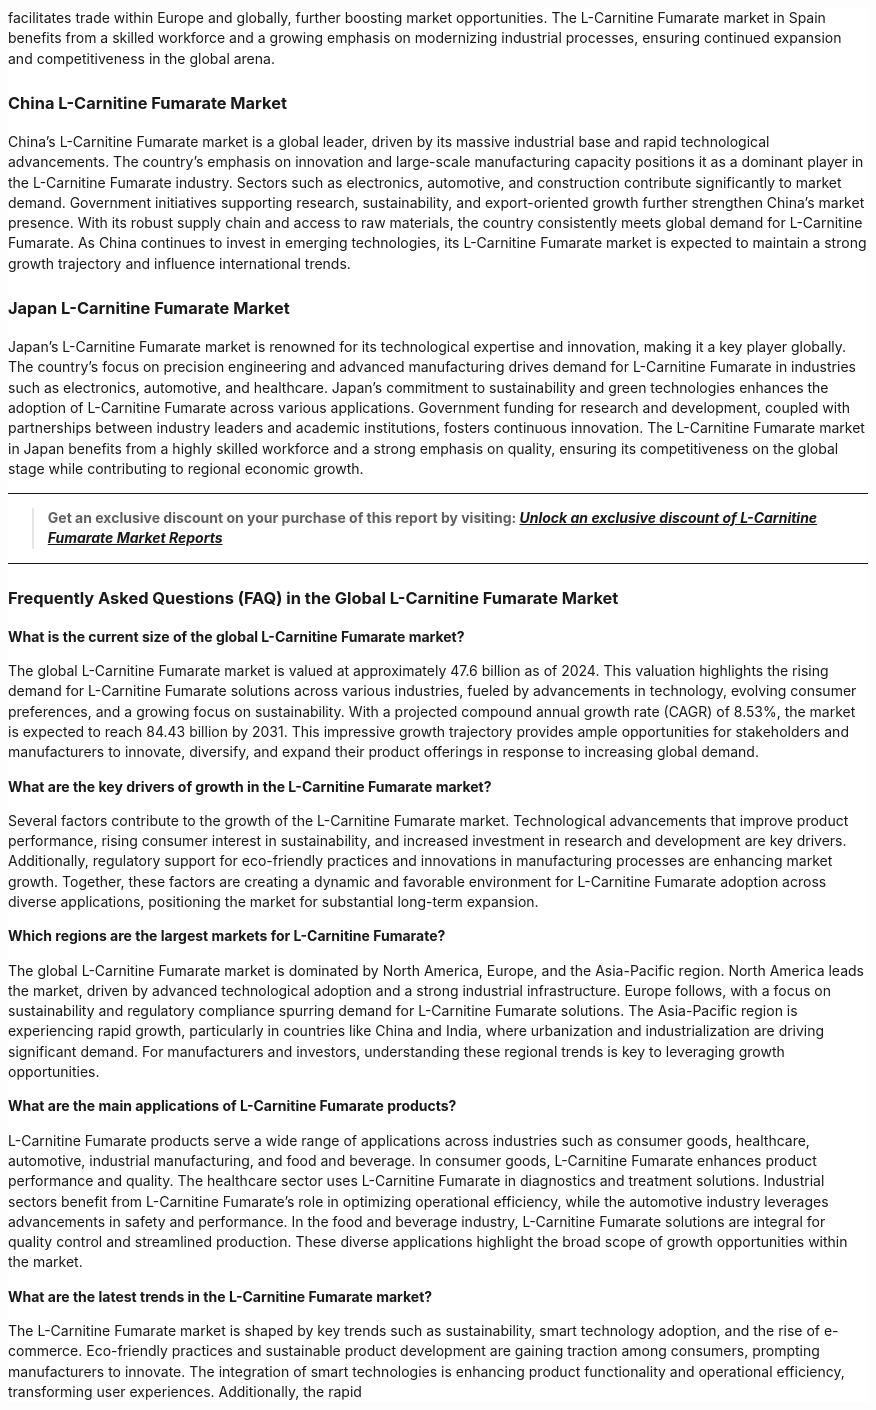 facilitates trade within Europe and globally, further boosting market opportunities. The L-Carnitine Fumarate market in Spain benefits from a skilled workforce and a growing emphasis on modernizing industrial processes, ensuring continued expansion and competitiveness in the global arena.</p><h3>China L-Carnitine Fumarate Market</h3><p>China&rsquo;s L-Carnitine Fumarate market is a global leader, driven by its massive industrial base and rapid technological advancements. The country&rsquo;s emphasis on innovation and large-scale manufacturing capacity positions it as a dominant player in the L-Carnitine Fumarate industry. Sectors such as electronics, automotive, and construction contribute significantly to market demand. Government initiatives supporting research, sustainability, and export-oriented growth further strengthen China&rsquo;s market presence. With its robust supply chain and access to raw materials, the country consistently meets global demand for L-Carnitine Fumarate. As China continues to invest in emerging technologies, its L-Carnitine Fumarate market is expected to maintain a strong growth trajectory and influence international trends.</p><h3>Japan L-Carnitine Fumarate Market</h3><p>Japan&rsquo;s L-Carnitine Fumarate market is renowned for its technological expertise and innovation, making it a key player globally. The country&rsquo;s focus on precision engineering and advanced manufacturing drives demand for L-Carnitine Fumarate in industries such as electronics, automotive, and healthcare. Japan&rsquo;s commitment to sustainability and green technologies enhances the adoption of L-Carnitine Fumarate across various applications. Government funding for research and development, coupled with partnerships between industry leaders and academic institutions, fosters continuous innovation. The L-Carnitine Fumarate market in Japan benefits from a highly skilled workforce and a strong emphasis on quality, ensuring its competitiveness on the global stage while contributing to regional economic growth.</p><hr /><blockquote><p><strong>Get an exclusive discount on your purchase of this report by visiting: <em><a href="://marketresearchpulse.com/ask-for-discount/92414?utm_source=Github&amp;utm_medium=091">Unlock an exclusive discount of L-Carnitine Fumarate Market Reports</a></em>&nbsp;</strong></p></blockquote><hr /><h3>Frequently Asked Questions (FAQ) in the Global L-Carnitine Fumarate Market</h3><p><strong>What is the current size of the global L-Carnitine Fumarate market?</strong></p><p>The global L-Carnitine Fumarate market is valued at approximately 47.6 billion as of 2024. This valuation highlights the rising demand for L-Carnitine Fumarate solutions across various industries, fueled by advancements in technology, evolving consumer preferences, and a growing focus on sustainability. With a projected compound annual growth rate (CAGR) of 8.53%, the market is expected to reach 84.43 billion by 2031. This impressive growth trajectory provides ample opportunities for stakeholders and manufacturers to innovate, diversify, and expand their product offerings in response to increasing global demand.</p><p><strong>What are the key drivers of growth in the L-Carnitine Fumarate market?</strong></p><p>Several factors contribute to the growth of the L-Carnitine Fumarate market. Technological advancements that improve product performance, rising consumer interest in sustainability, and increased investment in research and development are key drivers. Additionally, regulatory support for eco-friendly practices and innovations in manufacturing processes are enhancing market growth. Together, these factors are creating a dynamic and favorable environment for L-Carnitine Fumarate adoption across diverse applications, positioning the market for substantial long-term expansion.</p><p><strong>Which regions are the largest markets for L-Carnitine Fumarate?</strong></p><p>The global L-Carnitine Fumarate market is dominated by North America, Europe, and the Asia-Pacific region. North America leads the market, driven by advanced technological adoption and a strong industrial infrastructure. Europe follows, with a focus on sustainability and regulatory compliance spurring demand for L-Carnitine Fumarate solutions. The Asia-Pacific region is experiencing rapid growth, particularly in countries like China and India, where urbanization and industrialization are driving significant demand. For manufacturers and investors, understanding these regional trends is key to leveraging growth opportunities.</p><p><strong>What are the main applications of L-Carnitine Fumarate products?</strong></p><p>L-Carnitine Fumarate products serve a wide range of applications across industries such as consumer goods, healthcare, automotive, industrial manufacturing, and food and beverage. In consumer goods, L-Carnitine Fumarate enhances product performance and quality. The healthcare sector uses L-Carnitine Fumarate in diagnostics and treatment solutions. Industrial sectors benefit from L-Carnitine Fumarate&rsquo;s role in optimizing operational efficiency, while the automotive industry leverages advancements in safety and performance. In the food and beverage industry, L-Carnitine Fumarate solutions are integral for quality control and streamlined production. These diverse applications highlight the broad scope of growth opportunities within the market.</p><p><strong>What are the latest trends in the L-Carnitine Fumarate market?</strong></p><p>The L-Carnitine Fumarate market is shaped by key trends such as sustainability, smart technology adoption, and the rise of e-commerce. Eco-friendly practices and sustainable product development are gaining traction among consumers, prompting manufacturers to innovate. The integration of smart technologies is enhancing product functionality and operational efficiency, transforming user experiences. Additionally, the rapid